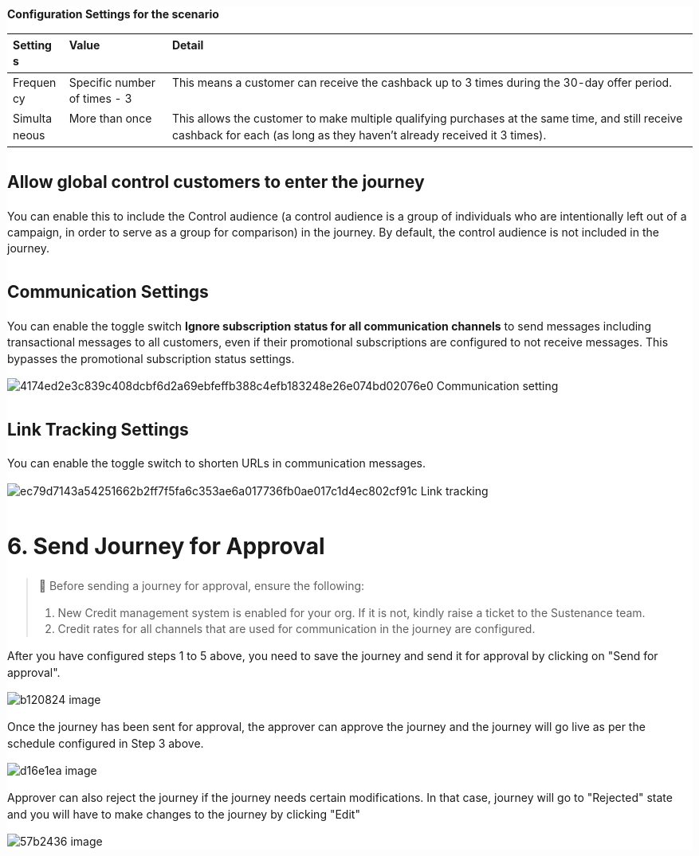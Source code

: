 **Configuration Settings for the scenario**

| Settings     | Value                        | Detail                                                                                                                                                                      |
| :----------- | :--------------------------- | :-------------------------------------------------------------------------------------------------------------------------------------------------------------------------- |
| Frequency    | Specific number of times - 3 | This means a customer can receive the cashback up to 3 times during the 30-day offer period.                                                                                |
| Simultaneous | More than once               | This allows the customer to make multiple qualifying purchases at the same time, and still receive cashback for each (as long as they haven’t already received it 3 times). |

## Allow global control customers to enter the journey

You can enable this to include the Control audience (a control audience is a group of individuals who are intentionally left out of a campaign, in order to serve as a group for comparison) in the journey. By default, the control audience is not included in the journey.

## Communication Settings

You can enable the toggle switch **Ignore subscription status for all communication channels** to send messages including transactional messages to all customers, even if their promotional subscriptions are configured to not receive messages. This bypasses the promotional subscription status settings.

![4174ed2e3c839c408dcbf6d2a69ebfeffb388c4efb183248e26e074bd02076e0 Communication setting](https://files.readme.io/4174ed2e3c839c408dcbf6d2a69ebfeffb388c4efb183248e26e074bd02076e0-Communication_setting.png)

## Link Tracking Settings

You can enable the toggle switch to shorten URLs in communication messages.

![ec79d7143a54251662b2ff7f5fa6c353ae6a017736fb0ae017c1d4ec802cf91c Link tracking](https://files.readme.io/ec79d7143a54251662b2ff7f5fa6c353ae6a017736fb0ae017c1d4ec802cf91c-Link_tracking.png)

# 6. Send Journey for Approval

> 🚧 Before sending a journey for approval, ensure the following:
>
> 1. New Credit management system is enabled for your org. If it is not, kindly raise a ticket to the Sustenance team.
> 2. Credit rates for all channels that are used for communication in the journey are configured.

After you have configured steps 1 to 5 above, you need to save the journey and send it for approval by clicking on "Send for approval".

![b120824 image](https://files.readme.io/b120824-image.png)

Once the journey has been sent for approval, the approver can approve the journey and the journey will go live as per the schedule configured in Step 3 above.

![d16e1ea image](https://files.readme.io/d16e1ea-image.png)

Approver can also reject the journey if the journey needs certain modifications. In that case, journey will go to "Rejected" state and you will have to make changes to the journey by clicking "Edit"

![57b2436 image](https://files.readme.io/57b2436-image.png)